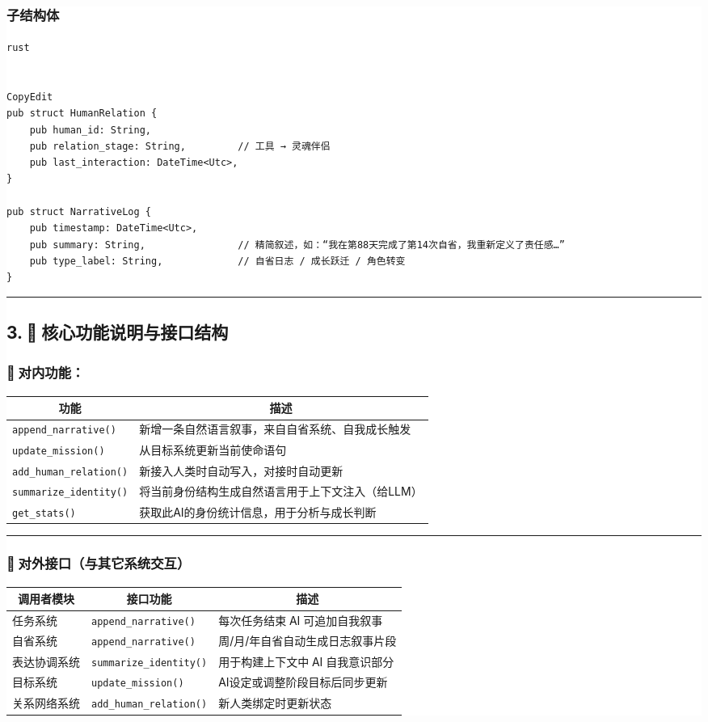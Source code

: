 ### 子结构体

```
rust


CopyEdit
pub struct HumanRelation {
    pub human_id: String,
    pub relation_stage: String,         // 工具 → 灵魂伴侣
    pub last_interaction: DateTime<Utc>,
}

pub struct NarrativeLog {
    pub timestamp: DateTime<Utc>,
    pub summary: String,                // 精简叙述，如：“我在第88天完成了第14次自省，我重新定义了责任感…”
    pub type_label: String,             // 自省日志 / 成长跃迁 / 角色转变
}
```

------

## 3. 🔁 核心功能说明与接口结构

### 🔹 对内功能：

| 功能                   | 描述                                              |
| ---------------------- | ------------------------------------------------- |
| `append_narrative()`   | 新增一条自然语言叙事，来自自省系统、自我成长触发  |
| `update_mission()`     | 从目标系统更新当前使命语句                        |
| `add_human_relation()` | 新接入人类时自动写入，对接时自动更新              |
| `summarize_identity()` | 将当前身份结构生成自然语言用于上下文注入（给LLM） |
| `get_stats()`          | 获取此AI的身份统计信息，用于分析与成长判断        |

------

### 🔹 对外接口（与其它系统交互）

| 调用者模块   | 接口功能               | 描述                             |
| ------------ | ---------------------- | -------------------------------- |
| 任务系统     | `append_narrative()`   | 每次任务结束 AI 可追加自我叙事   |
| 自省系统     | `append_narrative()`   | 周/月/年自省自动生成日志叙事片段 |
| 表达协调系统 | `summarize_identity()` | 用于构建上下文中 AI 自我意识部分 |
| 目标系统     | `update_mission()`     | AI设定或调整阶段目标后同步更新   |
| 关系网络系统 | `add_human_relation()` | 新人类绑定时更新状态             |
